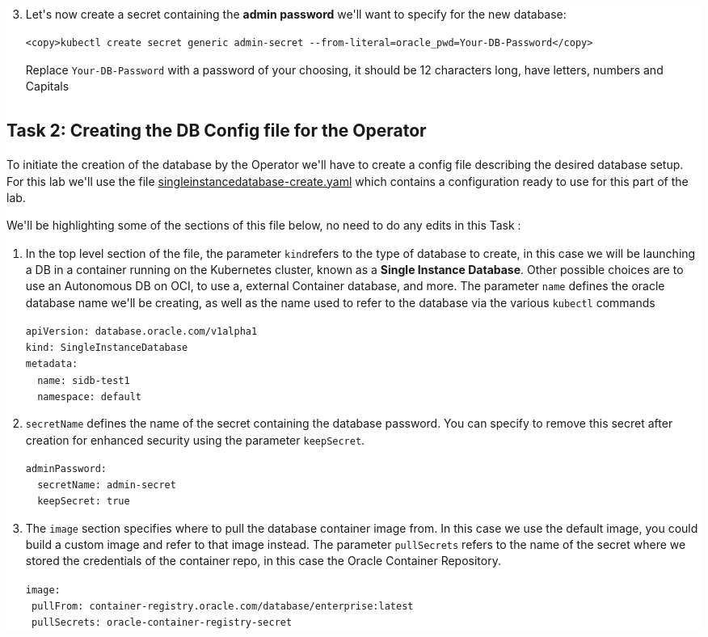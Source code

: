 3. Let's now create a secret containing the **admin password** we'll want to specify for the new database: 
    ```
    <copy>kubectl create secret generic admin-secret --from-literal=oracle_pwd=Your-DB-Password</copy>
    ```
    Replace `Your-DB-Password` with a password of your choosing, it should be 12 characters long, have letters, numbers and Capitals


## Task 2: Creating the DB Config file for the Operator

To initiate the creation of the database by the Operator we'll have to create a config file describing the desired database setup.  For this lab we'll use the file [singleinstancedatabase-create.yaml](https://objectstorage.us-ashburn-1.oraclecloud.com/p/LNAcA6wNFvhkvHGPcWIbKlyGkicSOVCIgWLIu6t7W2BQfwq2NSLCsXpTL9wVzjuP/n/c4u04/b/livelabsfiles/o/developer-library/singleinstancedatabase-create.yaml) which contains a configuration ready to use for this part of the lab.

We'll be highlighting some of the sections of this file below, no need to do any edits in this Task :

1. In the top level section of the file, the parameter `kind`refers to the type of database to create, in this case we will be launching a DB in a container running on the Kubernetes cluster, known as a **Single Instance Database**.  Other possible choices are to use an Autonomous DB on OCI, to use a, external Container database, and more.
    The parameter `name` defines the oracle database name we'll be creating, as well as the name used to refer to the database via the various `kubectl` commands

    ```
    apiVersion: database.oracle.com/v1alpha1
    kind: SingleInstanceDatabase
    metadata:
      name: sidb-test1
      namespace: default
    ```

2. `secretName` defines the name of the secret containing the database password.  You can specify to remove this secret after creation for enhanced security using the parameter `keepSecret`.

    ```
    adminPassword:
      secretName: admin-secret
      keepSecret: true
    ```

3. The `image` section specifies where to pull the database container image from.  In this case we use the default image, you could build a custom image and refer to that image instead. The parameter `pullSecrets` refers to the name of the secret where we stored the credentials of the container repo, in this case the Oracle Container Repository.

    ```
    image:
     pullFrom: container-registry.oracle.com/database/enterprise:latest
     pullSecrets: oracle-container-registry-secret
    ```
